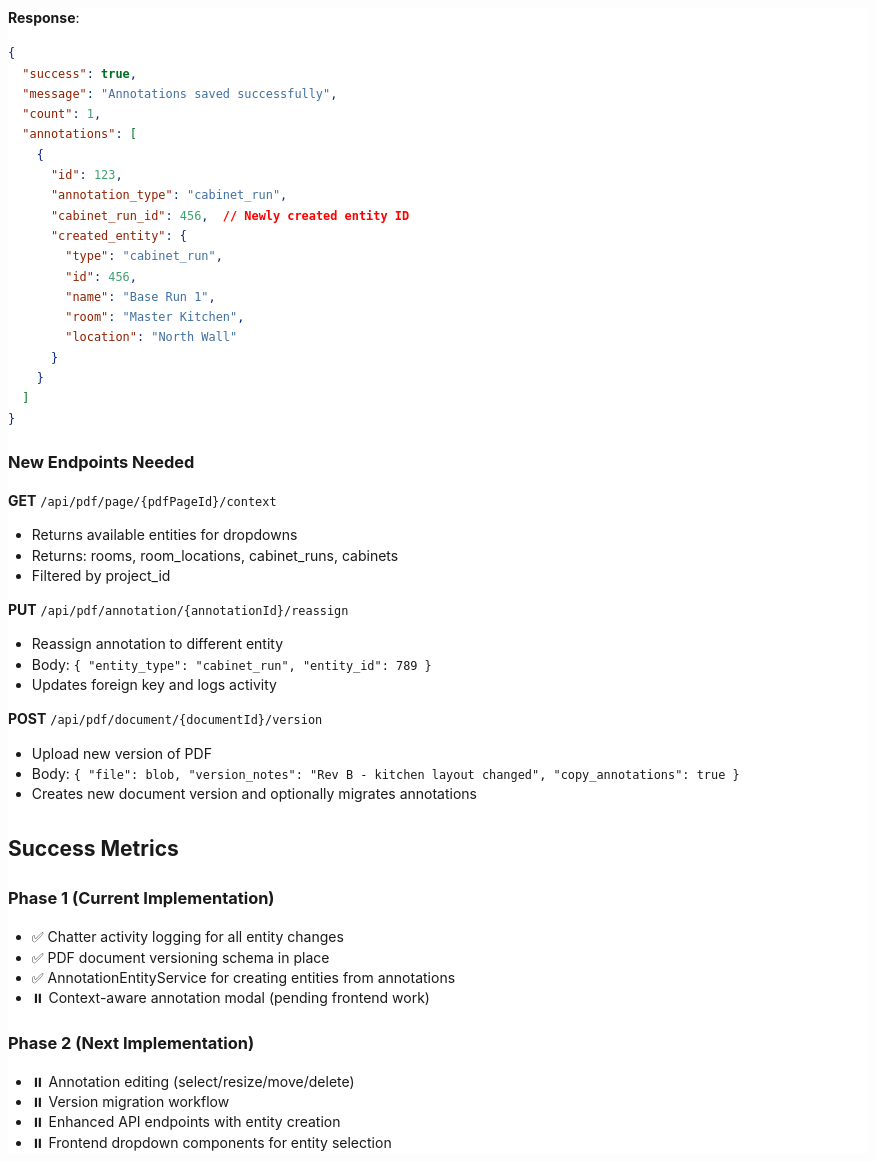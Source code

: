 **Response**:
```json
{
  "success": true,
  "message": "Annotations saved successfully",
  "count": 1,
  "annotations": [
    {
      "id": 123,
      "annotation_type": "cabinet_run",
      "cabinet_run_id": 456,  // Newly created entity ID
      "created_entity": {
        "type": "cabinet_run",
        "id": 456,
        "name": "Base Run 1",
        "room": "Master Kitchen",
        "location": "North Wall"
      }
    }
  ]
}
```

### New Endpoints Needed

**GET** `/api/pdf/page/{pdfPageId}/context`
- Returns available entities for dropdowns
- Returns: rooms, room_locations, cabinet_runs, cabinets
- Filtered by project_id

**PUT** `/api/pdf/annotation/{annotationId}/reassign`
- Reassign annotation to different entity
- Body: `{ "entity_type": "cabinet_run", "entity_id": 789 }`
- Updates foreign key and logs activity

**POST** `/api/pdf/document/{documentId}/version`
- Upload new version of PDF
- Body: `{ "file": blob, "version_notes": "Rev B - kitchen layout changed", "copy_annotations": true }`
- Creates new document version and optionally migrates annotations

## Success Metrics

### Phase 1 (Current Implementation)
- ✅ Chatter activity logging for all entity changes
- ✅ PDF document versioning schema in place
- ✅ AnnotationEntityService for creating entities from annotations
- ⏸️ Context-aware annotation modal (pending frontend work)

### Phase 2 (Next Implementation)
- ⏸️ Annotation editing (select/resize/move/delete)
- ⏸️ Version migration workflow
- ⏸️ Enhanced API endpoints with entity creation
- ⏸️ Frontend dropdown components for entity selection
